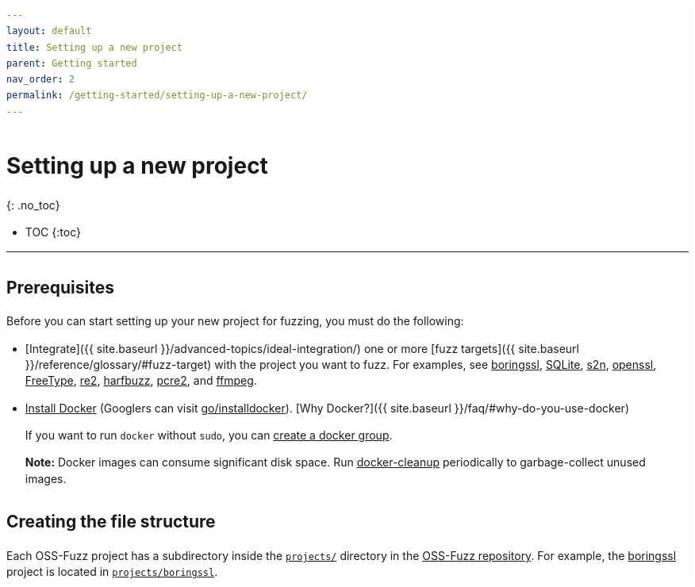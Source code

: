 ```yaml
---
layout: default
title: Setting up a new project
parent: Getting started
nav_order: 2
permalink: /getting-started/setting-up-a-new-project/
---
```


# Setting up a new project
{: .no_toc}

- TOC
{:toc}
---

## Prerequisites

Before you can start setting up your new project for fuzzing, you must do the following:

- [Integrate]({{ site.baseurl }}/advanced-topics/ideal-integration/) one or more [fuzz targets]({{ site.baseurl }}/reference/glossary/#fuzz-target)
  with the project you want to fuzz.
  For examples, see
[boringssl](https://github.com/google/boringssl/tree/master/fuzz),
[SQLite](https://www.sqlite.org/src/artifact/ad79e867fb504338),
[s2n](https://github.com/awslabs/s2n/tree/master/tests/fuzz),
[openssl](https://github.com/openssl/openssl/tree/master/fuzz),
[FreeType](http://git.savannah.gnu.org/cgit/freetype/freetype2.git/tree/src/tools/ftfuzzer),
[re2](https://github.com/google/re2/tree/master/re2/fuzzing),
[harfbuzz](https://github.com/behdad/harfbuzz/tree/master/test/fuzzing),
[pcre2](http://vcs.pcre.org/pcre2/code/trunk/src/pcre2_fuzzsupport.c?view=markup), and
[ffmpeg](https://github.com/FFmpeg/FFmpeg/blob/master/tools/target_dec_fuzzer.c).

- [Install Docker](https://docs.docker.com/engine/installation)
  (Googlers can visit [go/installdocker](https://goto.google.com/installdocker)).
  [Why Docker?]({{ site.baseurl }}/faq/#why-do-you-use-docker)

  If you want to run `docker` without `sudo`, you can
  [create a docker group](https://docs.docker.com/engine/installation/linux/ubuntulinux/#/create-a-docker-group).

  **Note:** Docker images can consume significant disk space. Run
  [docker-cleanup](https://gist.github.com/mikea/d23a839cba68778d94e0302e8a2c200f)
  periodically to garbage-collect unused images.

## Creating the file structure

Each OSS-Fuzz project has a subdirectory
inside the [`projects/`](https://github.com/google/oss-fuzz/tree/master/projects) directory in the [OSS-Fuzz repository](https://github.com/google/oss-fuzz). For example, the [boringssl](https://github.com/google/boringssl)
project is located in [`projects/boringssl`](https://github.com/google/oss-fuzz/tree/master/projects/boringssl).
